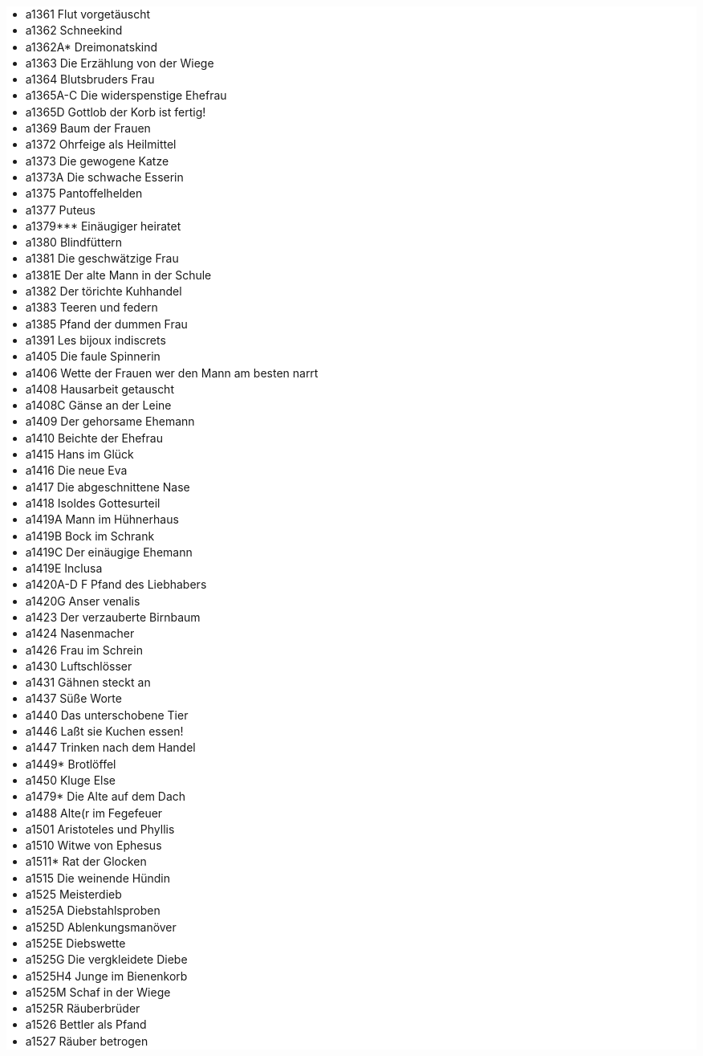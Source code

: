 - a1361 Flut vorgetäuscht
- a1362 Schneekind
- a1362A* Dreimonatskind
- a1363 Die Erzählung von der Wiege
- a1364 Blutsbruders Frau
- a1365A-C Die widerspenstige Ehefrau
- a1365D Gottlob der Korb ist fertig!
- a1369 Baum der Frauen
- a1372 Ohrfeige als Heilmittel
- a1373 Die gewogene Katze
- a1373A Die schwache Esserin
- a1375 Pantoffelhelden
- a1377 Puteus
- a1379*** Einäugiger heiratet
- a1380 Blindfüttern
- a1381 Die geschwätzige Frau
- a1381E Der alte Mann in der Schule
- a1382 Der törichte Kuhhandel
- a1383 Teeren und federn
- a1385 Pfand der dummen Frau
- a1391 Les bijoux indiscrets
- a1405 Die faule Spinnerin
- a1406 Wette der Frauen wer den Mann am besten narrt
- a1408 Hausarbeit getauscht
- a1408C Gänse an der Leine
- a1409 Der gehorsame Ehemann
- a1410 Beichte der Ehefrau
- a1415 Hans im Glück
- a1416 Die neue Eva
- a1417 Die abgeschnittene Nase
- a1418 Isoldes Gottesurteil
- a1419A Mann im Hühnerhaus
- a1419B Bock im Schrank
- a1419C Der einäugige Ehemann
- a1419E Inclusa
- a1420A-D F Pfand des Liebhabers
- a1420G Anser venalis
- a1423 Der verzauberte Birnbaum
- a1424 Nasenmacher
- a1426 Frau im Schrein
- a1430 Luftschlösser
- a1431 Gähnen steckt an
- a1437 Süße Worte
- a1440 Das unterschobene Tier
- a1446 Laßt sie Kuchen essen!
- a1447 Trinken nach dem Handel
- a1449* Brotlöffel
- a1450 Kluge Else
- a1479* Die Alte auf dem Dach
- a1488 Alte(r im Fegefeuer
- a1501 Aristoteles und Phyllis
- a1510 Witwe von Ephesus
- a1511* Rat der Glocken
- a1515 Die weinende Hündin
- a1525 Meisterdieb
- a1525A Diebstahlsproben
- a1525D Ablenkungsmanöver
- a1525E Diebswette
- a1525G Die vergkleidete Diebe
- a1525H4 Junge im Bienenkorb
- a1525M Schaf in der Wiege
- a1525R Räuberbrüder
- a1526 Bettler als Pfand
- a1527 Räuber betrogen